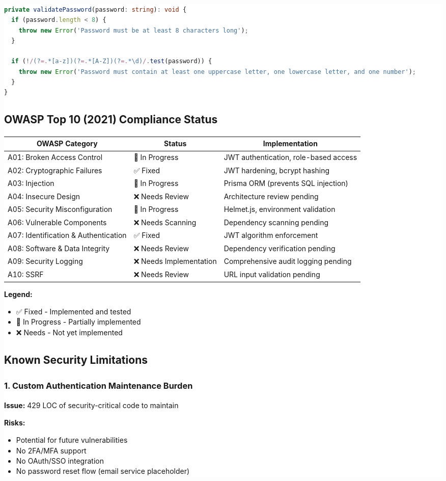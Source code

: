 ```typescript
private validatePassword(password: string): void {
  if (password.length < 8) {
    throw new Error('Password must be at least 8 characters long');
  }

  if (!/(?=.*[a-z])(?=.*[A-Z])(?=.*\d)/.test(password)) {
    throw new Error('Password must contain at least one uppercase letter, one lowercase letter, and one number');
  }
}
```

## OWASP Top 10 (2021) Compliance Status

| OWASP Category | Status | Implementation |
|----------------|--------|----------------|
| A01: Broken Access Control | 🔄 In Progress | JWT authentication, role-based access |
| A02: Cryptographic Failures | ✅ Fixed | JWT hardening, bcrypt hashing |
| A03: Injection | 🔄 In Progress | Prisma ORM (prevents SQL injection) |
| A04: Insecure Design | ❌ Needs Review | Architecture review pending |
| A05: Security Misconfiguration | 🔄 In Progress | Helmet.js, environment validation |
| A06: Vulnerable Components | ❌ Needs Scanning | Dependency scanning pending |
| A07: Identification & Authentication | ✅ Fixed | JWT algorithm enforcement |
| A08: Software & Data Integrity | ❌ Needs Review | Dependency verification pending |
| A09: Security Logging | ❌ Needs Implementation | Comprehensive audit logging pending |
| A10: SSRF | ❌ Needs Review | URL input validation pending |

**Legend:**
- ✅ Fixed - Implemented and tested
- 🔄 In Progress - Partially implemented
- ❌ Needs - Not yet implemented

## Known Security Limitations

### 1. Custom Authentication Maintenance Burden

**Issue:** 429 LOC of security-critical code to maintain

**Risks:**
- Potential for future vulnerabilities
- No 2FA/MFA support
- No OAuth/SSO integration
- No password reset flow (email service placeholder)
